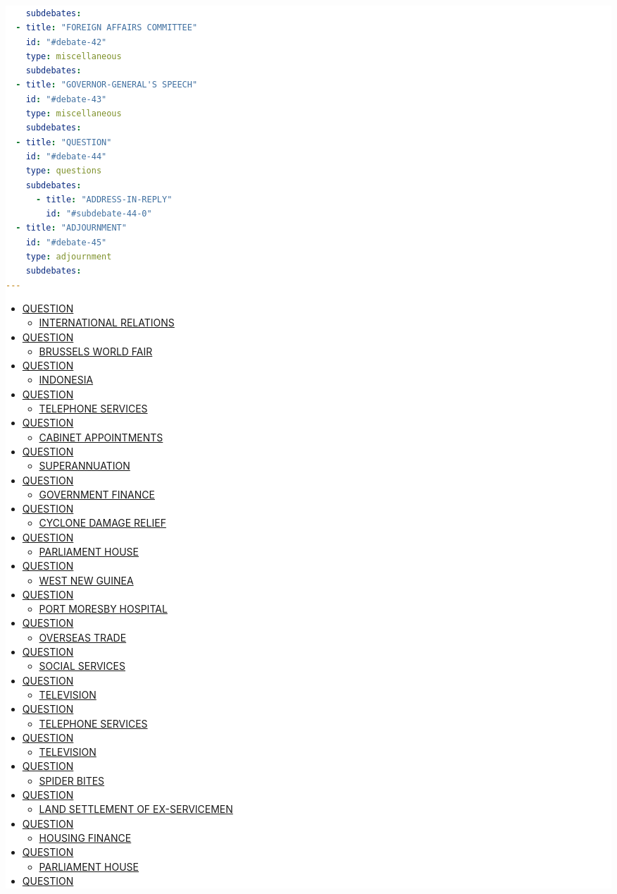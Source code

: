 ```yaml
    subdebates:
  - title: "FOREIGN AFFAIRS COMMITTEE"
    id: "#debate-42"
    type: miscellaneous
    subdebates:
  - title: "GOVERNOR-GENERAL'S SPEECH"
    id: "#debate-43"
    type: miscellaneous
    subdebates:
  - title: "QUESTION"
    id: "#debate-44"
    type: questions
    subdebates:
      - title: "ADDRESS-IN-REPLY"
        id: "#subdebate-44-0"
  - title: "ADJOURNMENT"
    id: "#debate-45"
    type: adjournment
    subdebates:
---
```


* [QUESTION](#debate-0)
    * [INTERNATIONAL RELATIONS](#subdebate-0-0)
* [QUESTION](#debate-1)
    * [BRUSSELS WORLD FAIR](#subdebate-1-0)
* [QUESTION](#debate-2)
    * [INDONESIA](#subdebate-2-0)
* [QUESTION](#debate-3)
    * [TELEPHONE SERVICES](#subdebate-3-0)
* [QUESTION](#debate-4)
    * [CABINET APPOINTMENTS](#subdebate-4-0)
* [QUESTION](#debate-5)
    * [SUPERANNUATION](#subdebate-5-0)
* [QUESTION](#debate-6)
    * [GOVERNMENT FINANCE](#subdebate-6-0)
* [QUESTION](#debate-7)
    * [CYCLONE DAMAGE RELIEF](#subdebate-7-0)
* [QUESTION](#debate-8)
    * [PARLIAMENT HOUSE](#subdebate-8-0)
* [QUESTION](#debate-9)
    * [WEST NEW GUINEA](#subdebate-9-0)
* [QUESTION](#debate-10)
    * [PORT MORESBY HOSPITAL](#subdebate-10-0)
* [QUESTION](#debate-11)
    * [OVERSEAS TRADE](#subdebate-11-0)
* [QUESTION](#debate-12)
    * [SOCIAL SERVICES](#subdebate-12-0)
* [QUESTION](#debate-13)
    * [TELEVISION](#subdebate-13-0)
* [QUESTION](#debate-14)
    * [TELEPHONE SERVICES](#subdebate-14-0)
* [QUESTION](#debate-15)
    * [TELEVISION](#subdebate-15-0)
* [QUESTION](#debate-16)
    * [SPIDER BITES](#subdebate-16-0)
* [QUESTION](#debate-17)
    * [LAND SETTLEMENT OF EX-SERVICEMEN](#subdebate-17-0)
* [QUESTION](#debate-18)
    * [HOUSING FINANCE](#subdebate-18-0)
* [QUESTION](#debate-19)
    * [PARLIAMENT HOUSE](#subdebate-19-0)
* [QUESTION](#debate-20)